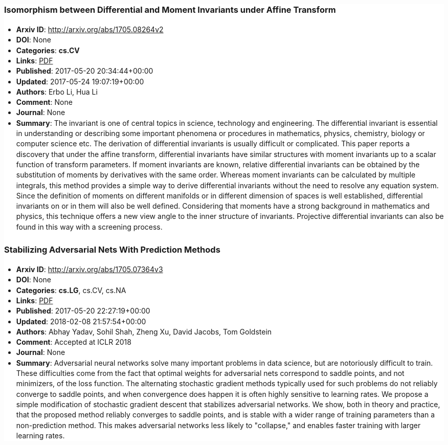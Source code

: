 

### Isomorphism between Differential and Moment Invariants under Affine Transform
- **Arxiv ID**: http://arxiv.org/abs/1705.08264v2
- **DOI**: None
- **Categories**: **cs.CV**
- **Links**: [PDF](http://arxiv.org/pdf/1705.08264v2)
- **Published**: 2017-05-20 20:34:44+00:00
- **Updated**: 2017-05-24 19:07:19+00:00
- **Authors**: Erbo Li, Hua Li
- **Comment**: None
- **Journal**: None
- **Summary**: The invariant is one of central topics in science, technology and engineering. The differential invariant is essential in understanding or describing some important phenomena or procedures in mathematics, physics, chemistry, biology or computer science etc. The derivation of differential invariants is usually difficult or complicated. This paper reports a discovery that under the affine transform, differential invariants have similar structures with moment invariants up to a scalar function of transform parameters. If moment invariants are known, relative differential invariants can be obtained by the substitution of moments by derivatives with the same order. Whereas moment invariants can be calculated by multiple integrals, this method provides a simple way to derive differential invariants without the need to resolve any equation system. Since the definition of moments on different manifolds or in different dimension of spaces is well established, differential invariants on or in them will also be well defined. Considering that moments have a strong background in mathematics and physics, this technique offers a new view angle to the inner structure of invariants. Projective differential invariants can also be found in this way with a screening process.



### Stabilizing Adversarial Nets With Prediction Methods
- **Arxiv ID**: http://arxiv.org/abs/1705.07364v3
- **DOI**: None
- **Categories**: **cs.LG**, cs.CV, cs.NA
- **Links**: [PDF](http://arxiv.org/pdf/1705.07364v3)
- **Published**: 2017-05-20 22:27:19+00:00
- **Updated**: 2018-02-08 21:57:54+00:00
- **Authors**: Abhay Yadav, Sohil Shah, Zheng Xu, David Jacobs, Tom Goldstein
- **Comment**: Accepted at ICLR 2018
- **Journal**: None
- **Summary**: Adversarial neural networks solve many important problems in data science, but are notoriously difficult to train. These difficulties come from the fact that optimal weights for adversarial nets correspond to saddle points, and not minimizers, of the loss function. The alternating stochastic gradient methods typically used for such problems do not reliably converge to saddle points, and when convergence does happen it is often highly sensitive to learning rates. We propose a simple modification of stochastic gradient descent that stabilizes adversarial networks. We show, both in theory and practice, that the proposed method reliably converges to saddle points, and is stable with a wider range of training parameters than a non-prediction method. This makes adversarial networks less likely to "collapse," and enables faster training with larger learning rates.



